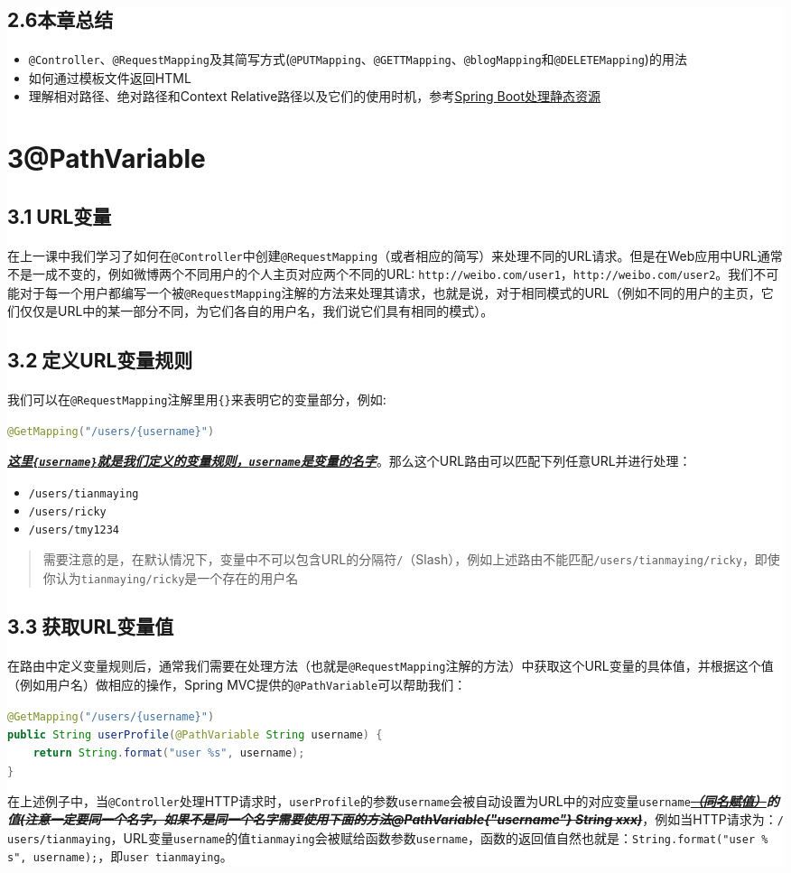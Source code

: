 ## 2.6本章总结

- `@Controller`、`@RequestMapping`及其简写方式(`@PUTMapping`、`@GETTMapping`、`@blogMapping`和`@DELETEMapping`)的用法
- 如何通过模板文件返回HTML
- 理解相对路径、绝对路径和Context Relative路径以及它们的使用时机，参考[Spring Boot处理静态资源](https://docs.spring.io/spring-boot/docs/current/reference/htmlsingle/#boot-features-spring-mvc-static-content)



# 3@PathVariable

## 3.1 URL变量

在上一课中我们学习了如何在`@Controller`中创建`@RequestMapping`（或者相应的简写）来处理不同的URL请求。但是在Web应用中URL通常不是一成不变的，例如微博两个不同用户的个人主页对应两个不同的URL: `http://weibo.com/user1`，`http://weibo.com/user2`。我们不可能对于每一个用户都编写一个被`@RequestMapping`注解的方法来处理其请求，也就是说，对于相同模式的URL（例如不同的用户的主页，它们仅仅是URL中的某一部分不同，为它们各自的用户名，我们说它们具有相同的模式）。

## 3.2 定义URL变量规则

我们可以在`@RequestMapping`注解里用`{}`来表明它的变量部分，例如:

```java
@GetMapping("/users/{username}")
```

***<u>这里`{username}`就是我们定义的变量规则，`username`是变量的名字</u>***。那么这个URL路由可以匹配下列任意URL并进行处理：

- `/users/tianmaying`
- `/users/ricky`
- `/users/tmy1234`

> 需要注意的是，在默认情况下，变量中不可以包含URL的分隔符`/`（Slash），例如上述路由不能匹配`/users/tianmaying/ricky`，即使你认为`tianmaying/ricky`是一个存在的用户名

## 3.3 获取URL变量值

在路由中定义变量规则后，通常我们需要在处理方法（也就是`@RequestMapping`注解的方法）中获取这个URL变量的具体值，并根据这个值（例如用户名）做相应的操作，Spring MVC提供的`@PathVariable`可以帮助我们：

```java
@GetMapping("/users/{username}")
public String userProfile(@PathVariable String username) {
    return String.format("user %s", username);
}
```



在上述例子中，当`@Controller`处理HTTP请求时，`userProfile`的参数`username`会被自动设置为URL中的对应变量`username`***<u>~~（同名赋值）~~</u>***的值***~~(注意一定要同一个名字，如果不是同一个名字需要使用下面的方法@PathVariable{"username"} String xxx)~~***，例如当HTTP请求为：`/users/tianmaying`，URL变量`username`的值`tianmaying`会被赋给函数参数`username`，函数的返回值自然也就是：`String.format("user %s", username);`，即`user tianmaying`。
